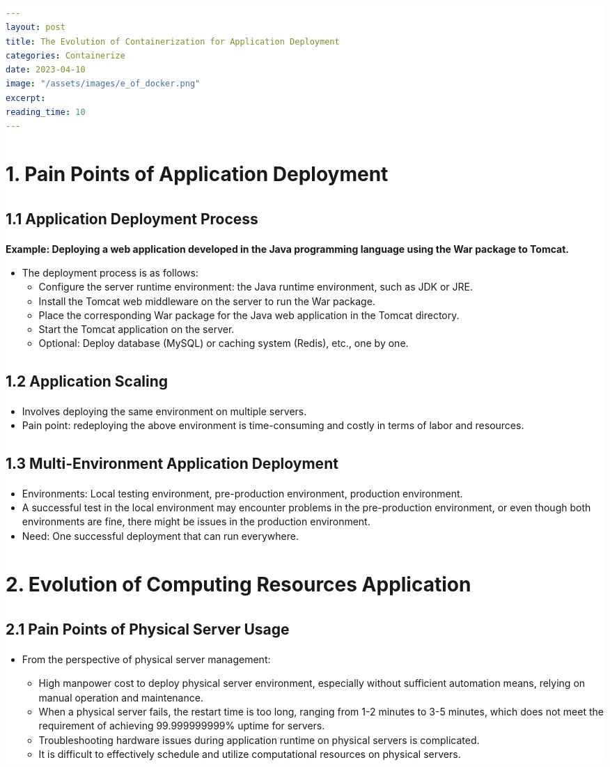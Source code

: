 ```yaml
---
layout: post
title: The Evolution of Containerization for Application Deployment
categories: Containerize
date: 2023-04-10
image: "/assets/images/e_of_docker.png"
excerpt:
reading_time: 10
---
```


# 1. Pain Points of Application Deployment

## 1.1 Application Deployment Process

**Example: Deploying a web application developed in the Java programming language using the War package to Tomcat.**

-   The deployment process is as follows:
    -   Configure the server runtime environment: the Java runtime environment, such as JDK or JRE.
    -   Install the Tomcat web middleware on the server to run the War package.
    -   Place the corresponding War package for the Java web application in the Tomcat directory.
    -   Start the Tomcat application on the server.
    -   Optional: Deploy database (MySQL) or caching system (Redis), etc., one by one.

## 1.2 Application Scaling

-   Involves deploying the same environment on multiple servers.
-   Pain point: redeploying the above environment is time-consuming and costly in terms of labor and resources.

## 1.3 Multi-Environment Application Deployment

-   Environments: Local testing environment, pre-production environment, production environment.
-   A successful test in the local environment may encounter problems in the pre-production environment, or even though both environments are fine, there might be issues in the production environment.
-   Need: One successful deployment that can run everywhere.

# 2. Evolution of Computing Resources Application

## 2.1 Pain Points of Physical Server Usage

-   From the perspective of physical server management:

    -   High manpower cost to deploy physical server environment, especially without sufficient automation means, relying on manual operation and maintenance.
    -   When a physical server fails, the restart time is too long, ranging from 1-2 minutes to 3-5 minutes, which does not meet the requirement of achieving 99.999999999% uptime for servers.
    -   Troubleshooting hardware issues during application runtime on physical servers is complicated.
    -   It is difficult to effectively schedule and utilize computational resources on physical servers.
